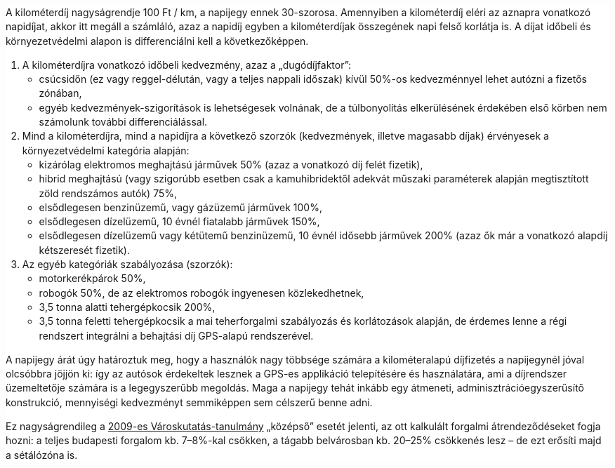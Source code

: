 A kilométerdíj nagyságrendje 100 Ft / km, a napijegy ennek
30-szorosa. Amennyiben a kilométerdíj eléri az aznapra vonatkozó napidíjat, akkor itt megáll a számláló, azaz a napidíj egyben a kilométerdíjak összegének napi felső korlátja is. A díjat
időbeli és környezetvédelmi alapon is differenciálni kell a
következőképpen.

1. A kilométerdíjra vonatkozó időbeli kedvezmény, azaz a
„dugódíjfaktor”:
    * csúcsidőn (ez vagy reggel-délután, vagy a teljes nappali
időszak) kívül 50%-os kedvezménnyel lehet autózni a
fizetős zónában,
    * egyéb kedvezmények-szigorítások is lehetségesek volnának, de a túlbonyolítás elkerülésének érdekében első
körben nem számolunk további differenciálással.
2. Mind a kilométerdíjra, mind a napidíjra a következő szorzók
(kedvezmények, illetve magasabb díjak) érvényesek a környezetvédelmi kategória alapján:
    * kizárólag elektromos meghajtású járművek 50% (azaz a
vonatkozó díj felét fizetik),
    * hibrid meghajtású (vagy szigorúbb esetben csak a
kamuhibridektől adekvát műszaki paraméterek alapján
megtisztított zöld rendszámos autók) 75%,
    * elsődlegesen benzinüzemű, vagy gázüzemű járművek
100%,
    * elsődlegesen dízelüzemű, 10 évnél fiatalabb járművek
150%,
    * elsődlegesen dízelüzemű vagy kétütemű benzinüzemű,
10 évnél idősebb járművek 200% (azaz ők már a vonatkozó alapdíj kétszeresét fizetik).
3. Az egyéb kategóriák szabályozása (szorzók):
    * motorkerékpárok 50%,
    * robogók 50%, de az elektromos robogók ingyenesen
közlekedhetnek,
    * 3,5 tonna alatti tehergépkocsik 200%,
    * 3,5 tonna feletti tehergépkocsik a mai teherforgalmi szabályozás és korlátozások alapján, de érdemes lenne a régi
rendszert integrálni a behajtási díj GPS-alapú rendszerével.

A napijegy árát úgy határoztuk meg, hogy a használók nagy
többsége számára a kilométeralapú díjfizetés a napijegynél jóval
olcsóbbra jöjjön ki: így az autósok érdekeltek lesznek a GPS-es
applikáció telepítésére és használatára, ami a díjrendszer üzemeltetője számára is a legegyszerűbb megoldás. Maga a napijegy tehát
inkább egy átmeneti, adminisztrációegyszerűsítő konstrukció,
mennyiségi kedvezményt semmiképpen sem célszerű benne adni.

Ez nagyságrendileg a [2009-es Városkutatás-tanulmány](https://drive.google.com/open?id=0Bz45bBxhUMVcVVlYdEZEUW1sRFU 
"A fővárosi személyforgalmi behajtási díj megvalósíthatóságának előzetes vizsgálata, Városkutatás Kft., 2009.") „középső”
esetét jelenti, az ott kalkulált forgalmi átrendeződéseket fogja
hozni: a teljes budapesti forgalom kb. 7–8%-kal csökken, a
tágabb belvárosban kb. 20–25% csökkenés lesz – de ezt erősíti
majd a sétálózóna is.
